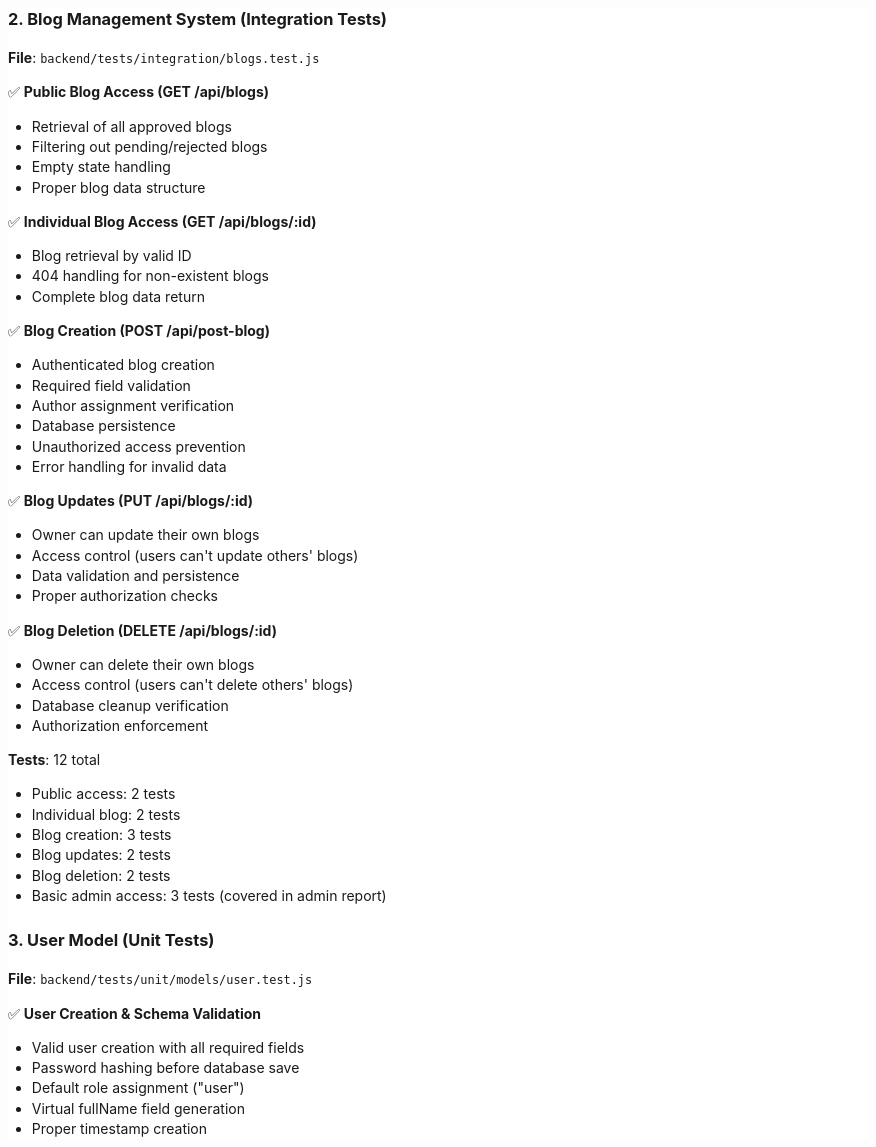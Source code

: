 ### 2. Blog Management System (Integration Tests)

**File**: `backend/tests/integration/blogs.test.js`

✅ **Public Blog Access (GET /api/blogs)**

- Retrieval of all approved blogs
- Filtering out pending/rejected blogs
- Empty state handling
- Proper blog data structure

✅ **Individual Blog Access (GET /api/blogs/:id)**

- Blog retrieval by valid ID
- 404 handling for non-existent blogs
- Complete blog data return

✅ **Blog Creation (POST /api/post-blog)**

- Authenticated blog creation
- Required field validation
- Author assignment verification
- Database persistence
- Unauthorized access prevention
- Error handling for invalid data

✅ **Blog Updates (PUT /api/blogs/:id)**

- Owner can update their own blogs
- Access control (users can't update others' blogs)
- Data validation and persistence
- Proper authorization checks

✅ **Blog Deletion (DELETE /api/blogs/:id)**

- Owner can delete their own blogs
- Access control (users can't delete others' blogs)
- Database cleanup verification
- Authorization enforcement

**Tests**: 12 total

- Public access: 2 tests
- Individual blog: 2 tests
- Blog creation: 3 tests
- Blog updates: 2 tests
- Blog deletion: 2 tests
- Basic admin access: 3 tests (covered in admin report)

### 3. User Model (Unit Tests)

**File**: `backend/tests/unit/models/user.test.js`

✅ **User Creation & Schema Validation**

- Valid user creation with all required fields
- Password hashing before database save
- Default role assignment ("user")
- Virtual fullName field generation
- Proper timestamp creation
